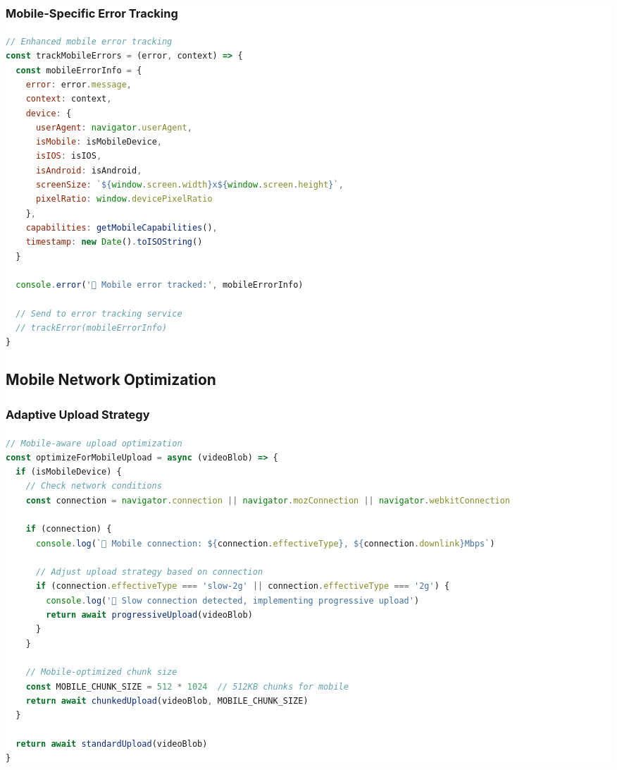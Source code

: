 ### **Mobile-Specific Error Tracking**
```javascript
// Enhanced mobile error tracking
const trackMobileErrors = (error, context) => {
  const mobileErrorInfo = {
    error: error.message,
    context: context,
    device: {
      userAgent: navigator.userAgent,
      isMobile: isMobileDevice,
      isIOS: isIOS,
      isAndroid: isAndroid,
      screenSize: `${window.screen.width}x${window.screen.height}`,
      pixelRatio: window.devicePixelRatio
    },
    capabilities: getMobileCapabilities(),
    timestamp: new Date().toISOString()
  }

  console.error('📱 Mobile error tracked:', mobileErrorInfo)

  // Send to error tracking service
  // trackError(mobileErrorInfo)
}
```

## Mobile Network Optimization

### **Adaptive Upload Strategy**
```javascript
// Mobile-aware upload optimization
const optimizeForMobileUpload = async (videoBlob) => {
  if (isMobileDevice) {
    // Check network conditions
    const connection = navigator.connection || navigator.mozConnection || navigator.webkitConnection

    if (connection) {
      console.log(`📱 Mobile connection: ${connection.effectiveType}, ${connection.downlink}Mbps`)

      // Adjust upload strategy based on connection
      if (connection.effectiveType === 'slow-2g' || connection.effectiveType === '2g') {
        console.log('📱 Slow connection detected, implementing progressive upload')
        return await progressiveUpload(videoBlob)
      }
    }

    // Mobile-optimized chunk size
    const MOBILE_CHUNK_SIZE = 512 * 1024  // 512KB chunks for mobile
    return await chunkedUpload(videoBlob, MOBILE_CHUNK_SIZE)
  }

  return await standardUpload(videoBlob)
}
```
